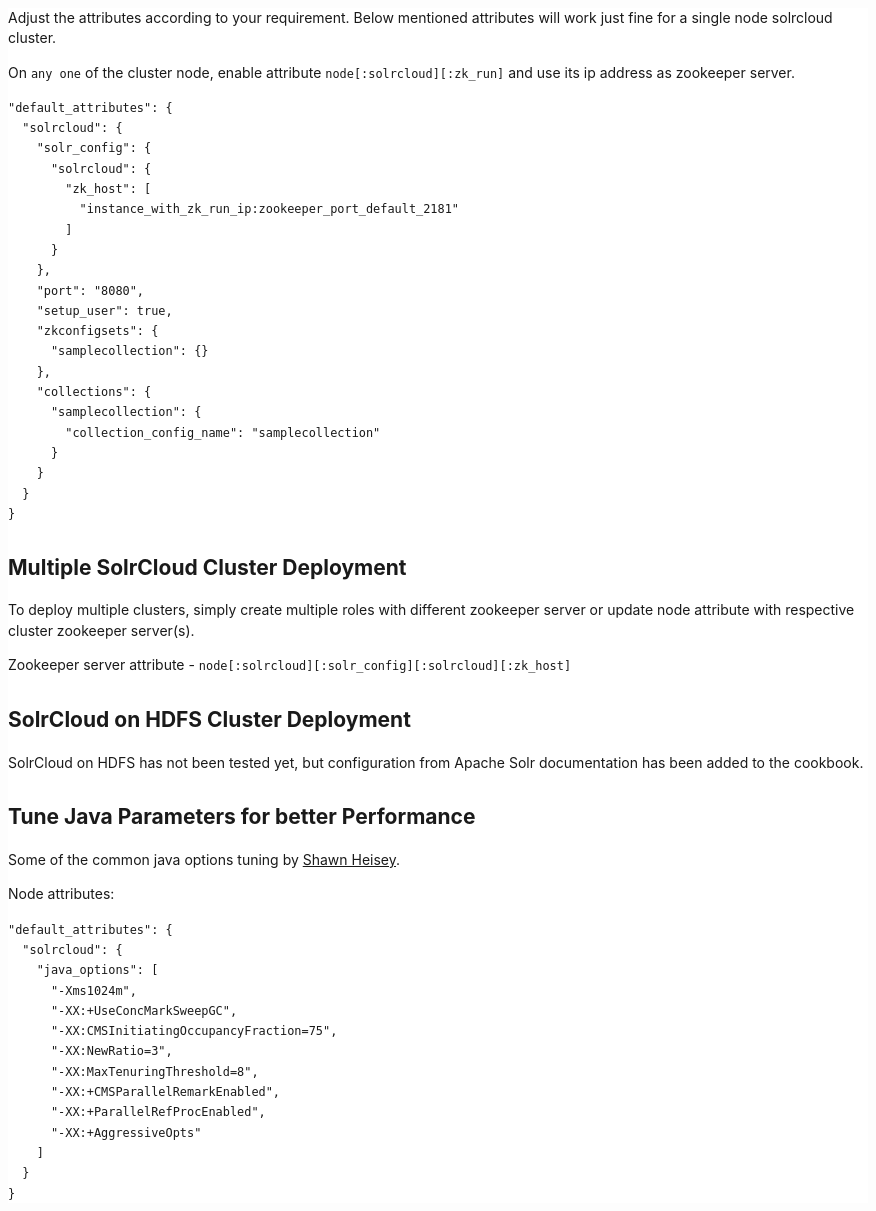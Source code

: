 
Adjust the attributes according to your requirement. Below mentioned attributes
will work just fine for a single node solrcloud cluster.


On `any one` of the cluster node, enable attribute `node[:solrcloud][:zk_run]` and use its ip address as zookeeper server.

	"default_attributes": {
      "solrcloud": {
        "solr_config": {
          "solrcloud": {
            "zk_host": [
              "instance_with_zk_run_ip:zookeeper_port_default_2181"
            ]
          }
		},
        "port": "8080",
        "setup_user": true,
        "zkconfigsets": {
          "samplecollection": {}
        },
        "collections": {
          "samplecollection": {
            "collection_config_name": "samplecollection"
          }
        }
      }
  	}


## Multiple SolrCloud Cluster Deployment

To deploy multiple clusters, simply create multiple roles with different zookeeper server or update
node attribute with respective cluster zookeeper server(s).

Zookeeper server attribute - `node[:solrcloud][:solr_config][:solrcloud][:zk_host]`


## SolrCloud on HDFS Cluster Deployment

SolrCloud on HDFS has not been tested yet, but configuration from Apache Solr documentation has been
added to the cookbook.


## Tune Java Parameters for better Performance

Some of the common java options tuning by [Shawn Heisey].

Node attributes:

    "default_attributes": {
      "solrcloud": {
        "java_options": [
          "-Xms1024m",
          "-XX:+UseConcMarkSweepGC",
          "-XX:CMSInitiatingOccupancyFraction=75",
          "-XX:NewRatio=3",
          "-XX:MaxTenuringThreshold=8",
          "-XX:+CMSParallelRemarkEnabled",
          "-XX:+ParallelRefProcEnabled",
          "-XX:+AggressiveOpts"
        ]
      }
    }


[Jetty]: http://wiki.apache.org/solr/SolrJetty
[Apache Solr]: http://lucene.apache.org/solr/
[solr on hdfs]: https://cwiki.apache.org/confluence/display/solr/Running+Solr+on+HDFS
[Chef]: https://www.getchef.com/chef/
[Contributors]: https://github.com/vkhatri/chef-solrcloud/graphs/contributors
[Shawn Heisey]: https://wiki.apache.org/solr/ShawnHeisey